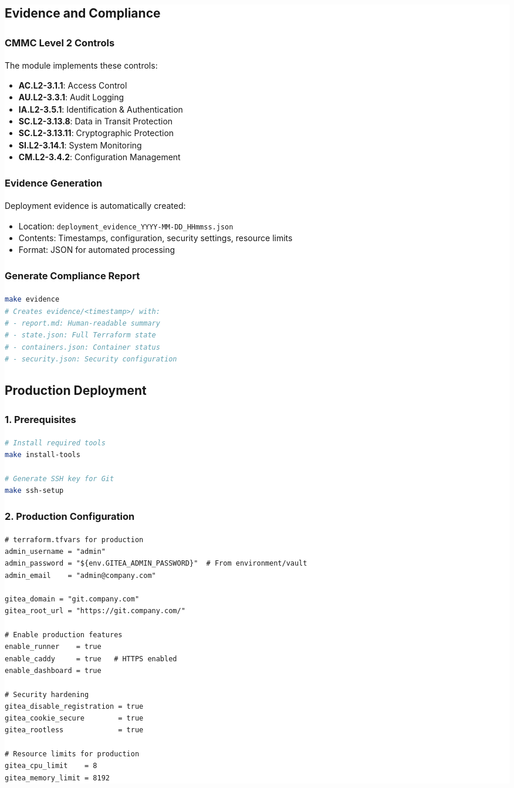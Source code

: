 ## Evidence and Compliance

### CMMC Level 2 Controls
The module implements these controls:
- **AC.L2-3.1.1**: Access Control
- **AU.L2-3.3.1**: Audit Logging
- **IA.L2-3.5.1**: Identification & Authentication
- **SC.L2-3.13.8**: Data in Transit Protection
- **SC.L2-3.13.11**: Cryptographic Protection
- **SI.L2-3.14.1**: System Monitoring
- **CM.L2-3.4.2**: Configuration Management

### Evidence Generation
Deployment evidence is automatically created:
- Location: `deployment_evidence_YYYY-MM-DD_HHmmss.json`
- Contents: Timestamps, configuration, security settings, resource limits
- Format: JSON for automated processing

### Generate Compliance Report
```bash
make evidence
# Creates evidence/<timestamp>/ with:
# - report.md: Human-readable summary
# - state.json: Full Terraform state
# - containers.json: Container status
# - security.json: Security configuration
```

## Production Deployment

### 1. Prerequisites
```bash
# Install required tools
make install-tools

# Generate SSH key for Git
make ssh-setup
```

### 2. Production Configuration
```hcl
# terraform.tfvars for production
admin_username = "admin"
admin_password = "${env.GITEA_ADMIN_PASSWORD}"  # From environment/vault
admin_email    = "admin@company.com"

gitea_domain = "git.company.com"
gitea_root_url = "https://git.company.com/"

# Enable production features
enable_runner    = true
enable_caddy     = true   # HTTPS enabled
enable_dashboard = true

# Security hardening
gitea_disable_registration = true
gitea_cookie_secure        = true
gitea_rootless             = true

# Resource limits for production
gitea_cpu_limit    = 8
gitea_memory_limit = 8192
```